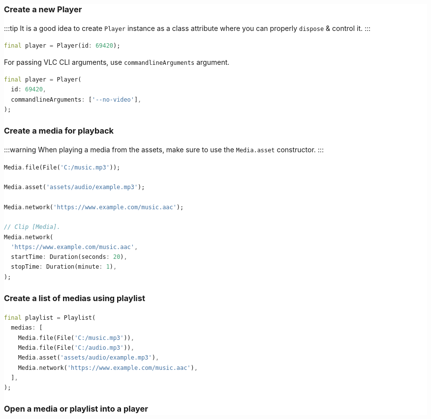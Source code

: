 ### Create a new Player

:::tip
It is a good idea to create `Player` instance as a class attribute where you can properly `dispose` & control it.
:::

```dart
final player = Player(id: 69420);
```

For passing VLC CLI arguments, use `commandlineArguments` argument.

```dart
final player = Player(
  id: 69420,
  commandlineArguments: ['--no-video'],
);
```

### Create a media for playback

:::warning
When playing a media from the assets, make sure to use the `Media.asset` constructor.
:::

```dart
Media.file(File('C:/music.mp3'));

Media.asset('assets/audio/example.mp3');

Media.network('https://www.example.com/music.aac');

// Clip [Media].
Media.network(
  'https://www.example.com/music.aac',
  startTime: Duration(seconds: 20),
  stopTime: Duration(minute: 1),
);
```

### Create a list of medias using playlist

```dart
final playlist = Playlist(
  medias: [
    Media.file(File('C:/music.mp3')),
    Media.file(File('C:/audio.mp3')),
    Media.asset('assets/audio/example.mp3'),
    Media.network('https://www.example.com/music.aac'),
  ],
);
```

### Open a media or playlist into a player
